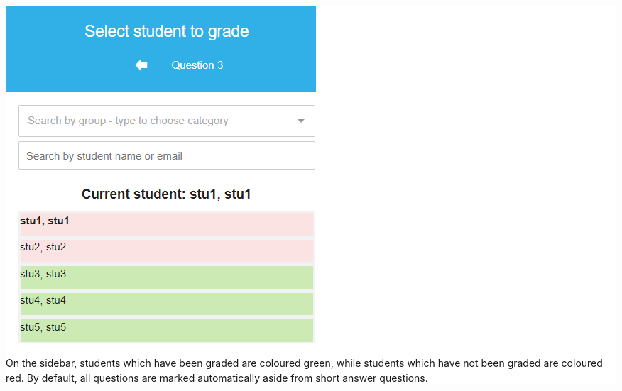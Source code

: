 ![grade session sidebar](/images/prof/grade_session_sidebar.png)

On the sidebar, students which have been graded are coloured green, while students which have not been graded are coloured red. By default, all questions are marked automatically aside from short answer questions.




